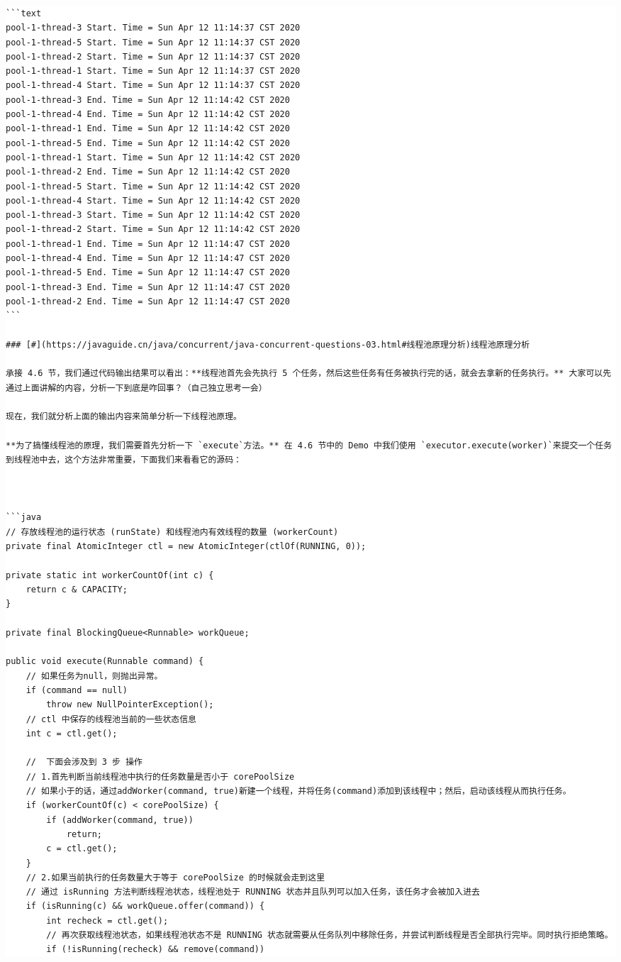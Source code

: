     

    ```text
    pool-1-thread-3 Start. Time = Sun Apr 12 11:14:37 CST 2020
    pool-1-thread-5 Start. Time = Sun Apr 12 11:14:37 CST 2020
    pool-1-thread-2 Start. Time = Sun Apr 12 11:14:37 CST 2020
    pool-1-thread-1 Start. Time = Sun Apr 12 11:14:37 CST 2020
    pool-1-thread-4 Start. Time = Sun Apr 12 11:14:37 CST 2020
    pool-1-thread-3 End. Time = Sun Apr 12 11:14:42 CST 2020
    pool-1-thread-4 End. Time = Sun Apr 12 11:14:42 CST 2020
    pool-1-thread-1 End. Time = Sun Apr 12 11:14:42 CST 2020
    pool-1-thread-5 End. Time = Sun Apr 12 11:14:42 CST 2020
    pool-1-thread-1 Start. Time = Sun Apr 12 11:14:42 CST 2020
    pool-1-thread-2 End. Time = Sun Apr 12 11:14:42 CST 2020
    pool-1-thread-5 Start. Time = Sun Apr 12 11:14:42 CST 2020
    pool-1-thread-4 Start. Time = Sun Apr 12 11:14:42 CST 2020
    pool-1-thread-3 Start. Time = Sun Apr 12 11:14:42 CST 2020
    pool-1-thread-2 Start. Time = Sun Apr 12 11:14:42 CST 2020
    pool-1-thread-1 End. Time = Sun Apr 12 11:14:47 CST 2020
    pool-1-thread-4 End. Time = Sun Apr 12 11:14:47 CST 2020
    pool-1-thread-5 End. Time = Sun Apr 12 11:14:47 CST 2020
    pool-1-thread-3 End. Time = Sun Apr 12 11:14:47 CST 2020
    pool-1-thread-2 End. Time = Sun Apr 12 11:14:47 CST 2020
    ```

    ### [#](https://javaguide.cn/java/concurrent/java-concurrent-questions-03.html#线程池原理分析)线程池原理分析

    承接 4.6 节，我们通过代码输出结果可以看出：**线程池首先会先执行 5 个任务，然后这些任务有任务被执行完的话，就会去拿新的任务执行。** 大家可以先通过上面讲解的内容，分析一下到底是咋回事？（自己独立思考一会）

    现在，我们就分析上面的输出内容来简单分析一下线程池原理。

    **为了搞懂线程池的原理，我们需要首先分析一下 `execute`方法。** 在 4.6 节中的 Demo 中我们使用 `executor.execute(worker)`来提交一个任务到线程池中去，这个方法非常重要，下面我们来看看它的源码：

    

    ```java
    // 存放线程池的运行状态 (runState) 和线程池内有效线程的数量 (workerCount)
    private final AtomicInteger ctl = new AtomicInteger(ctlOf(RUNNING, 0));
    
    private static int workerCountOf(int c) {
        return c & CAPACITY;
    }
    
    private final BlockingQueue<Runnable> workQueue;
    
    public void execute(Runnable command) {
        // 如果任务为null，则抛出异常。
        if (command == null)
            throw new NullPointerException();
        // ctl 中保存的线程池当前的一些状态信息
        int c = ctl.get();
    
        //  下面会涉及到 3 步 操作
        // 1.首先判断当前线程池中执行的任务数量是否小于 corePoolSize
        // 如果小于的话，通过addWorker(command, true)新建一个线程，并将任务(command)添加到该线程中；然后，启动该线程从而执行任务。
        if (workerCountOf(c) < corePoolSize) {
            if (addWorker(command, true))
                return;
            c = ctl.get();
        }
        // 2.如果当前执行的任务数量大于等于 corePoolSize 的时候就会走到这里
        // 通过 isRunning 方法判断线程池状态，线程池处于 RUNNING 状态并且队列可以加入任务，该任务才会被加入进去
        if (isRunning(c) && workQueue.offer(command)) {
            int recheck = ctl.get();
            // 再次获取线程池状态，如果线程池状态不是 RUNNING 状态就需要从任务队列中移除任务，并尝试判断线程是否全部执行完毕。同时执行拒绝策略。
            if (!isRunning(recheck) && remove(command))